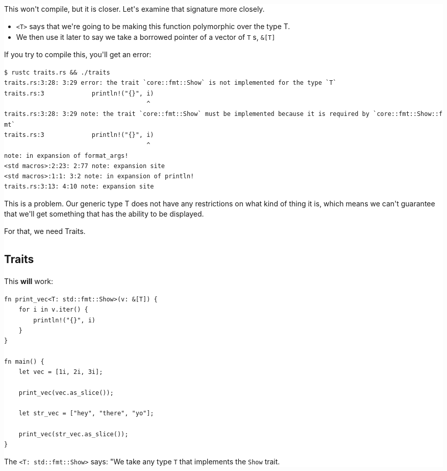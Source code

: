 This won't compile, but it is closer. Let's examine that signature more
closely.

-   `<T>` says that we're going to be making this function polymorphic
    over the type T.
-   We then use it later to say we take a borrowed pointer of a vector
    of `T` s, `&[T]`

If you try to compile this, you'll get an error:

    $ rustc traits.rs && ./traits
    traits.rs:3:28: 3:29 error: the trait `core::fmt::Show` is not implemented for the type `T`
    traits.rs:3             println!("{}", i)
                                           ^
    traits.rs:3:28: 3:29 note: the trait `core::fmt::Show` must be implemented because it is required by `core::fmt::Show::fmt`
    traits.rs:3             println!("{}", i)
                                           ^
    note: in expansion of format_args!
    <std macros>:2:23: 2:77 note: expansion site
    <std macros>:1:1: 3:2 note: in expansion of println!
    traits.rs:3:13: 4:10 note: expansion site


This is a problem. Our generic type T does not have any restrictions on
what kind of thing it is, which means we can't guarantee that we'll get
something that has the ability to be displayed.

For that, we need Traits.

Traits
------

This **will** work:

~~~ {.rust}
fn print_vec<T: std::fmt::Show>(v: &[T]) {
    for i in v.iter() {
        println!("{}", i)
    }
}

fn main() {
    let vec = [1i, 2i, 3i];

    print_vec(vec.as_slice());

    let str_vec = ["hey", "there", "yo"];

    print_vec(str_vec.as_slice());
}
~~~

The `<T: std::fmt::Show>` says: "We take any type `T` that implements the `Show`
trait.
